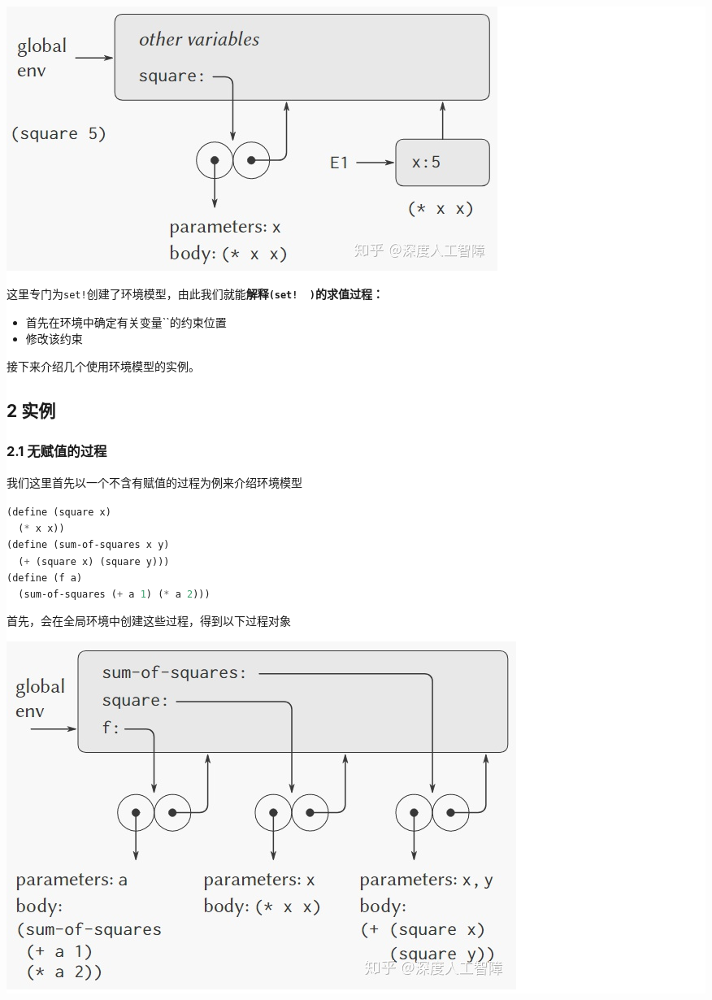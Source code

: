 ![img](../pics/v2-cdbbfb2d66497768b8915c8b5b99b432_720w.jpg)

这里专门为`set!`创建了环境模型，由此我们就能**解释`(set!  )`的求值过程：**

- 首先在环境中确定有关变量``的约束位置
- 修改该约束

接下来介绍几个使用环境模型的实例。

## 2 实例

### 2.1 无赋值的过程

我们这里首先以一个不含有赋值的过程为例来介绍环境模型

```scheme
(define (square x)
  (* x x))
(define (sum-of-squares x y)
  (+ (square x) (square y)))
(define (f a)
  (sum-of-squares (+ a 1) (* a 2)))
```

首先，会在全局环境中创建这些过程，得到以下过程对象

![img](../pics/v2-13656c178bc089b1f52895799c22f87d_720w.jpg)
